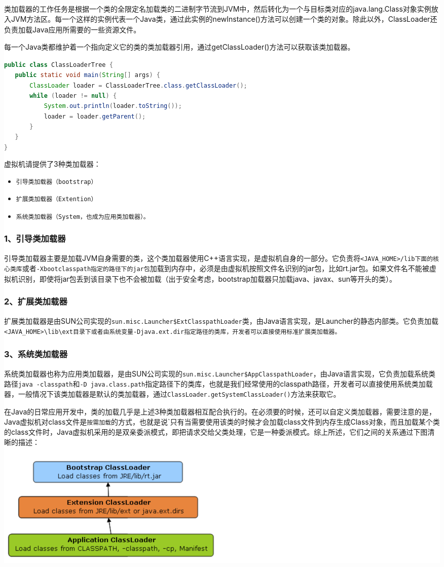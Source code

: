 类加载器的工作任务是根据一个类的全限定名加载类的二进制字节流到JVM中，然后转化为一个与目标类对应的java.lang.Class对象实例放入JVM方法区。每一个这样的实例代表一个Java类，通过此实例的newInstance()方法可以创建一个类的对象。除此以外，ClassLoader还负责加载Java应用所需要的一些资源文件。

每一个Java类都维护着一个指向定义它的类的类加载器引用，通过getClassLoader()方法可以获取该类加载器。

```java
public class ClassLoaderTree { 
   public static void main(String[] args) { 
       ClassLoader loader = ClassLoaderTree.class.getClassLoader(); 
       while (loader != null) { 
           System.out.println(loader.toString()); 
           loader = loader.getParent(); 
       } 
   } 
}
```

虚拟机请提供了3种类加载器：

- `引导类加载器（bootstrap）`

- `扩展类加载器（Extention）`

- `系统类加载器（System，也成为应用类加载器）。`

### 1、引导类加载器

引导类加载器主要是加载JVM自身需要的类，这个类加载器使用C++语言实现，是虚拟机自身的一部分。它负责将`<JAVA_HOME>/lib下面的核心类库`或者`-Xbootclasspath指定的路径下的jar包`加载到内存中，必须是由虚拟机按照文件名识别的jar包，比如rt.jar包。如果文件名不能被虚拟机识别，即使将jar包丢到该目录下也不会被加载（出于安全考虑，bootstrap加载器只加载java、javax、sun等开头的类）。

### 2、扩展类加载器

扩展类加载器是由SUN公司实现的`sun.misc.Launcher$ExtClasspathLoader`类，由Java语言实现，是Launcher的静态内部类。它负责加载`<JAVA_HOME>\lib\ext目录下或者由系统变量-Djava.ext.dir指定路径的类库，开发者可以直接使用标准扩展类加载器。`

### 3、系统类加载器

系统类加载器也称为应用类加载器，是由SUN公司实现的`sun.misc.Launcher$AppClasspathLoader`，由Java语言实现，它负责加载系统类路径`java -classpath`和`-D java.class.path`指定路径下的类库，也就是我们经常使用的classpath路径，开发者可以直接使用系统类加载器，一般情况下该类加载器是默认的类加载器，通过`ClassLoader.getSystemClassLoader()`方法来获取它。

在Java的日常应用开发中，类的加载几乎是上述3种类加载器相互配合执行的。在必须要的时候，还可以自定义类加载器，需要注意的是，Java虚拟机对class文件是`按需加载`的方式，也就是说`只有当需要使用该类的时候才会加载class文件到内存生成Class对象，而且加载某个类的class文件时，Java虚拟机采用的是双亲委派模式，即把请求交给父类处理，它是一种委派模式。综上所述，它们之间的关系通过下图清晰的描述：

<img src=".images/20200410233639.png" alt="image-20200305102433619" style="zoom: 50%;" />
